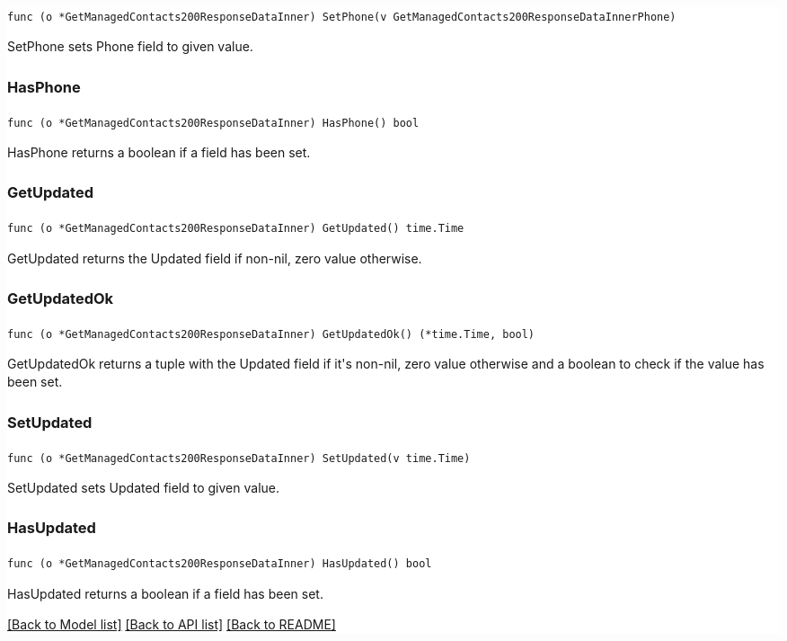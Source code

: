 `func (o *GetManagedContacts200ResponseDataInner) SetPhone(v GetManagedContacts200ResponseDataInnerPhone)`

SetPhone sets Phone field to given value.

### HasPhone

`func (o *GetManagedContacts200ResponseDataInner) HasPhone() bool`

HasPhone returns a boolean if a field has been set.

### GetUpdated

`func (o *GetManagedContacts200ResponseDataInner) GetUpdated() time.Time`

GetUpdated returns the Updated field if non-nil, zero value otherwise.

### GetUpdatedOk

`func (o *GetManagedContacts200ResponseDataInner) GetUpdatedOk() (*time.Time, bool)`

GetUpdatedOk returns a tuple with the Updated field if it's non-nil, zero value otherwise
and a boolean to check if the value has been set.

### SetUpdated

`func (o *GetManagedContacts200ResponseDataInner) SetUpdated(v time.Time)`

SetUpdated sets Updated field to given value.

### HasUpdated

`func (o *GetManagedContacts200ResponseDataInner) HasUpdated() bool`

HasUpdated returns a boolean if a field has been set.


[[Back to Model list]](../README.md#documentation-for-models) [[Back to API list]](../README.md#documentation-for-api-endpoints) [[Back to README]](../README.md)


